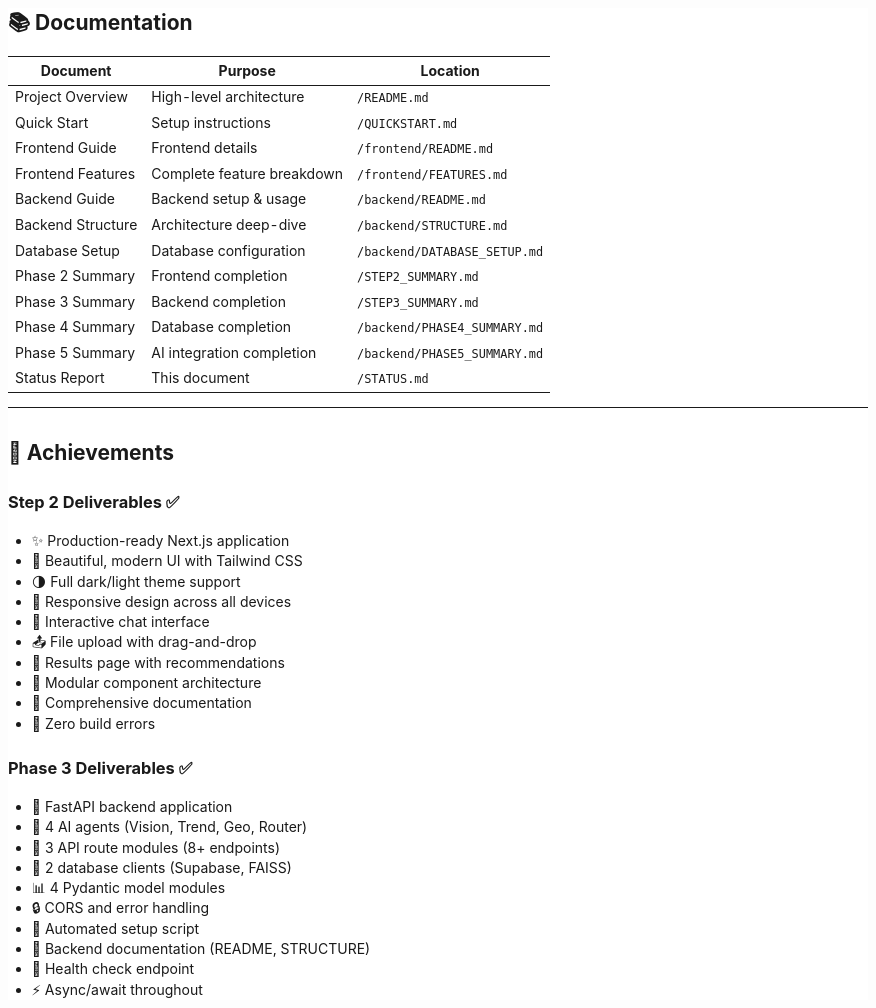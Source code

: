 
## 📚 Documentation

| Document | Purpose | Location |
|----------|---------|----------|
| Project Overview | High-level architecture | `/README.md` |
| Quick Start | Setup instructions | `/QUICKSTART.md` |
| Frontend Guide | Frontend details | `/frontend/README.md` |
| Frontend Features | Complete feature breakdown | `/frontend/FEATURES.md` |
| Backend Guide | Backend setup & usage | `/backend/README.md` |
| Backend Structure | Architecture deep-dive | `/backend/STRUCTURE.md` |
| Database Setup | Database configuration | `/backend/DATABASE_SETUP.md` |
| Phase 2 Summary | Frontend completion | `/STEP2_SUMMARY.md` |
| Phase 3 Summary | Backend completion | `/STEP3_SUMMARY.md` |
| Phase 4 Summary | Database completion | `/backend/PHASE4_SUMMARY.md` |
| Phase 5 Summary | AI integration completion | `/backend/PHASE5_SUMMARY.md` |
| Status Report | This document | `/STATUS.md` |

---

## 🎉 Achievements

### Step 2 Deliverables ✅
- ✨ Production-ready Next.js application
- 🎨 Beautiful, modern UI with Tailwind CSS
- 🌗 Full dark/light theme support
- 📱 Responsive design across all devices
- 💬 Interactive chat interface
- 📤 File upload with drag-and-drop
- 🎯 Results page with recommendations
- 🧩 Modular component architecture
- 📖 Comprehensive documentation
- 🔧 Zero build errors

### Phase 3 Deliverables ✅
- 🚀 FastAPI backend application
- 🤖 4 AI agents (Vision, Trend, Geo, Router)
- 📡 3 API route modules (8+ endpoints)
- 💾 2 database clients (Supabase, FAISS)
- 📊 4 Pydantic model modules
- 🔒 CORS and error handling
- 🔧 Automated setup script
- 📖 Backend documentation (README, STRUCTURE)
- 🧪 Health check endpoint
- ⚡ Async/await throughout
